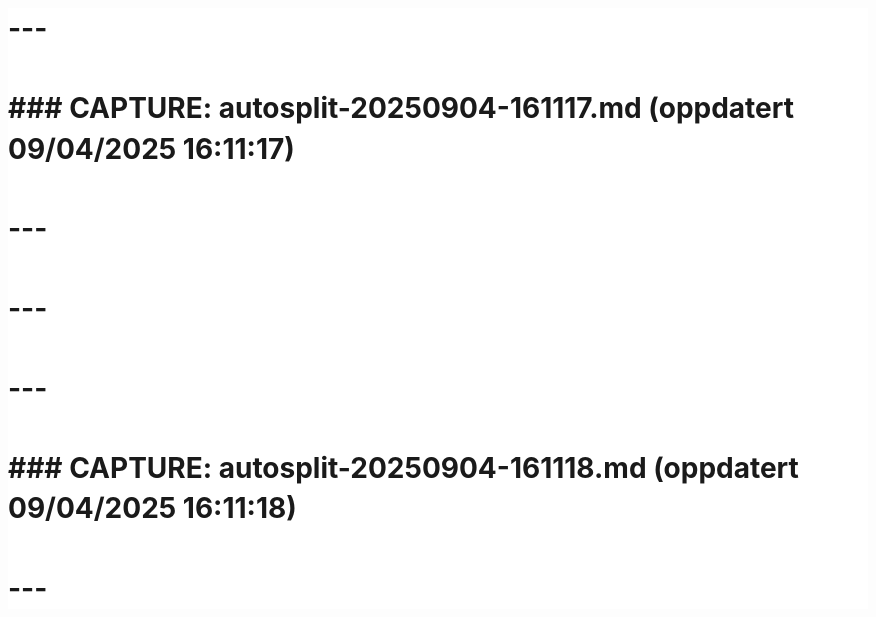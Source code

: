 #

#

# ---

#

#

#

#

#

# \### CAPTURE: autosplit-20250904-161117.md (oppdatert 09/04/2025 16:11:17)

# ---

#

#

# ---

#

#

#

# ---

#

#

#

#

#

# \### CAPTURE: autosplit-20250904-161118.md (oppdatert 09/04/2025 16:11:18)

# ---

#
